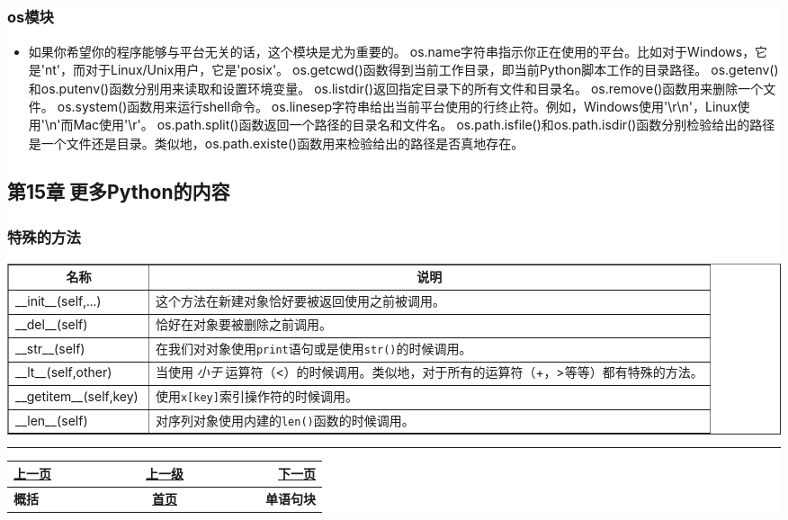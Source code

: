 ### os模块 ###
- 如果你希望你的程序能够与平台无关的话，这个模块是尤为重要的。
    os.name字符串指示你正在使用的平台。比如对于Windows，它是'nt'，而对于Linux/Unix用户，它是'posix'。
    os.getcwd()函数得到当前工作目录，即当前Python脚本工作的目录路径。
    os.getenv()和os.putenv()函数分别用来读取和设置环境变量。
    os.listdir()返回指定目录下的所有文件和目录名。
    os.remove()函数用来删除一个文件。
    os.system()函数用来运行shell命令。
    os.linesep字符串给出当前平台使用的行终止符。例如，Windows使用'\r\n'，Linux使用'\n'而Mac使用'\r'。
    os.path.split()函数返回一个路径的目录名和文件名。
    os.path.isfile()和os.path.isdir()函数分别检验给出的路径是一个文件还是目录。类似地，os.path.existe()函数用来检验给出的路径是否真地存在。

## 第15章 更多Python的内容 ##
### 特殊的方法 ###
<table width="95%" border="1">
<tr>
<th width="20%" align="center">名称</th>
<th width="80%" align="center">说明</th>
</tr>
<tr>
<td>__init__(self,...)</td>
<td>这个方法在新建对象恰好要被返回使用之前被调用。</td>
</tr>
<tr>
<td>__del__(self)</td>
<td>恰好在对象要被删除之前调用。</td>
</tr>
<tr>
<td>__str__(self)</td>
<td>在我们对对象使用<code>print</code>语句或是使用<code>str()</code>的时候调用。</td>
</tr>
<tr>
<td>__lt__(self,other)</td>
<td>当使用 <dfn>小于</dfn> 运算符（&lt;）的时候调用。类似地，对于所有的运算符（+，&gt;等等）都有特殊的方法。</td>
</tr>
<tr>
<td>__getitem__(self,key)</td>
<td>使用<code>x[key]</code>索引操作符的时候调用。</td>
</tr>
<tr>
<td>__len__(self)</td>
<td>对序列对象使用内建的<code>len()</code>函数的时候调用。</td>
</tr>
</table>

<hr noshade>

<table width="100%">
<tr>
<th width="20%" align="left"><a href="ch14s04.html">上一页</a></th>
<th width="60%" align="center"><a href="ch15.html">上一级</a></th>
<th width="20%" align="right"><a href="ch15s02.html">下一页</a></th>
</tr>
<tr>
<th width="20%" align="left">概括</th>
<th width="60%" align="center"><a href="index.html">首页</a></th>
<th align="right">单语句块</th>
</tr>
</table>
